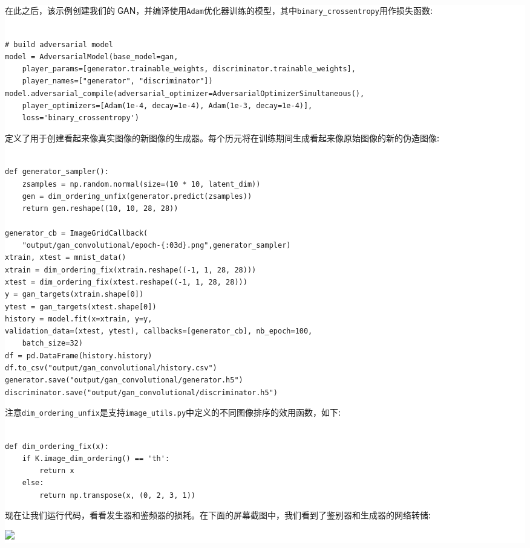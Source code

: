 在此之后，该示例创建我们的 GAN，并编译使用`Adam`优化器训练的模型，其中`binary_crossentropy`用作损失函数:

```

# build adversarial model
model = AdversarialModel(base_model=gan,
    player_params=[generator.trainable_weights, discriminator.trainable_weights],
    player_names=["generator", "discriminator"])
model.adversarial_compile(adversarial_optimizer=AdversarialOptimizerSimultaneous(),
    player_optimizers=[Adam(1e-4, decay=1e-4), Adam(1e-3, decay=1e-4)],
    loss='binary_crossentropy')

```

定义了用于创建看起来像真实图像的新图像的生成器。每个历元将在训练期间生成看起来像原始图像的新的伪造图像:

```

def generator_sampler():
    zsamples = np.random.normal(size=(10 * 10, latent_dim))
    gen = dim_ordering_unfix(generator.predict(zsamples))
    return gen.reshape((10, 10, 28, 28))

generator_cb = ImageGridCallback(
    "output/gan_convolutional/epoch-{:03d}.png",generator_sampler)
xtrain, xtest = mnist_data()
xtrain = dim_ordering_fix(xtrain.reshape((-1, 1, 28, 28)))
xtest = dim_ordering_fix(xtest.reshape((-1, 1, 28, 28)))
y = gan_targets(xtrain.shape[0])
ytest = gan_targets(xtest.shape[0])
history = model.fit(x=xtrain, y=y,
validation_data=(xtest, ytest), callbacks=[generator_cb], nb_epoch=100,
    batch_size=32)
df = pd.DataFrame(history.history)
df.to_csv("output/gan_convolutional/history.csv")
generator.save("output/gan_convolutional/generator.h5")
discriminator.save("output/gan_convolutional/discriminator.h5")

```

注意`dim_ordering_unfix`是支持`image_utils.py`中定义的不同图像排序的效用函数，如下:

```

def dim_ordering_fix(x):
    if K.image_dim_ordering() == 'th':
        return x
    else:
        return np.transpose(x, (0, 2, 3, 1))

```

现在让我们运行代码，看看发生器和鉴频器的损耗。在下面的屏幕截图中，我们看到了鉴别器和生成器的网络转储:

![](assets/keras_adversarial_MNIST.png)
